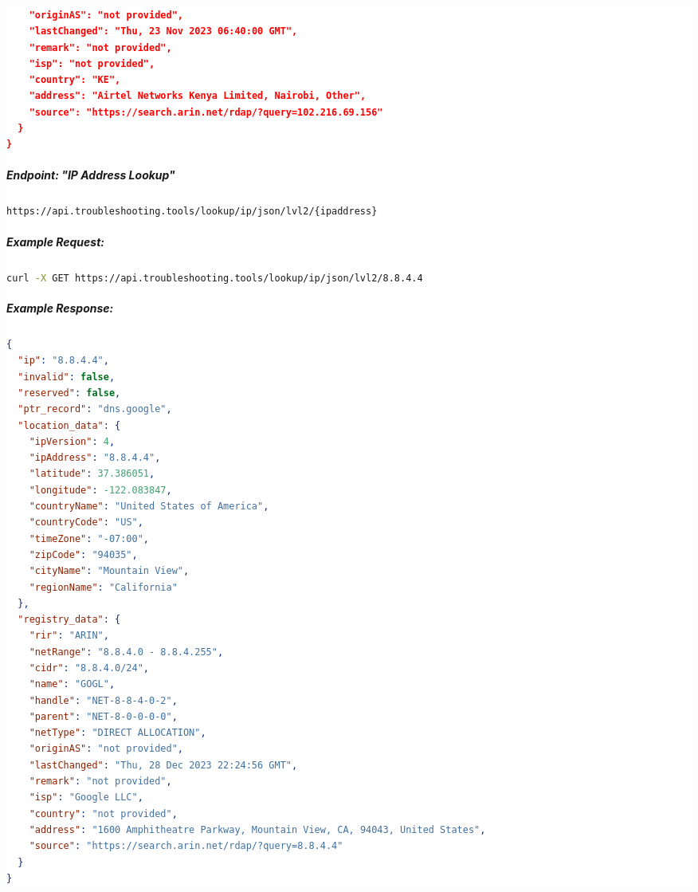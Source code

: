   ```JSON
      "originAS": "not provided",
      "lastChanged": "Thu, 23 Nov 2023 06:40:00 GMT",
      "remark": "not provided",
      "isp": "not provided",
      "country": "KE",
      "address": "Airtel Networks Kenya Limited, Nairobi, Other",
      "source": "https://search.arin.net/rdap/?query=102.216.69.156"
    }
}
  ```

##### Endpoint: "IP Address Lookup"

  ``` BASH
  https://api.troubleshooting.tools/lookup/ip/json/lvl2/{ipaddress}
  ```

##### Example Request:

  ``` BASH
  curl -X GET https://api.troubleshooting.tools/lookup/ip/json/lvl2/8.8.4.4
  ```

##### Example Response:

  ```JSON
  {
    "ip": "8.8.4.4",
    "invalid": false,
    "reserved": false,
    "ptr_record": "dns.google",
    "location_data": {
      "ipVersion": 4,
      "ipAddress": "8.8.4.4",
      "latitude": 37.386051,
      "longitude": -122.083847,
      "countryName": "United States of America",
      "countryCode": "US",
      "timeZone": "-07:00",
      "zipCode": "94035",
      "cityName": "Mountain View",
      "regionName": "California"
    },
    "registry_data": {
      "rir": "ARIN",
      "netRange": "8.8.4.0 - 8.8.4.255",
      "cidr": "8.8.4.0/24",
      "name": "GOGL",
      "handle": "NET-8-8-4-0-2",
      "parent": "NET-8-0-0-0-0",
      "netType": "DIRECT ALLOCATION",
      "originAS": "not provided",
      "lastChanged": "Thu, 28 Dec 2023 22:24:56 GMT",
      "remark": "not provided",
      "isp": "Google LLC",
      "country": "not provided",
      "address": "1600 Amphitheatre Parkway, Mountain View, CA, 94043, United States",
      "source": "https://search.arin.net/rdap/?query=8.8.4.4"
    }
  }
  ```
